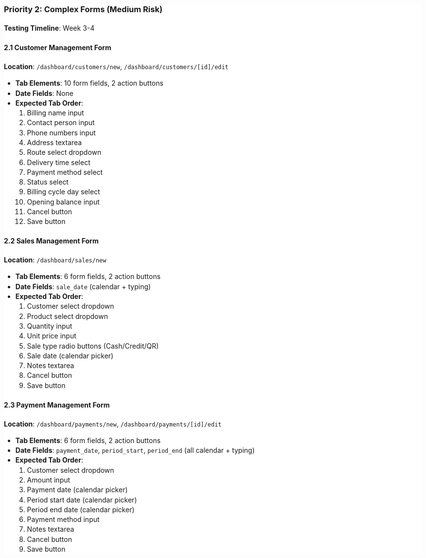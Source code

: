 ### Priority 2: Complex Forms (Medium Risk)
**Testing Timeline**: Week 3-4

#### 2.1 Customer Management Form
**Location**: `/dashboard/customers/new`, `/dashboard/customers/[id]/edit`
- **Tab Elements**: 10 form fields, 2 action buttons
- **Date Fields**: None
- **Expected Tab Order**:
  1. Billing name input
  2. Contact person input
  3. Phone numbers input
  4. Address textarea
  5. Route select dropdown
  6. Delivery time select
  7. Payment method select
  8. Status select
  9. Billing cycle day select
  10. Opening balance input
  11. Cancel button
  12. Save button

#### 2.2 Sales Management Form
**Location**: `/dashboard/sales/new`
- **Tab Elements**: 6 form fields, 2 action buttons
- **Date Fields**: `sale_date` (calendar + typing)
- **Expected Tab Order**:
  1. Customer select dropdown
  2. Product select dropdown
  3. Quantity input
  4. Unit price input
  5. Sale type radio buttons (Cash/Credit/QR)
  6. Sale date (calendar picker)
  7. Notes textarea
  8. Cancel button
  9. Save button

#### 2.3 Payment Management Form
**Location**: `/dashboard/payments/new`, `/dashboard/payments/[id]/edit`
- **Tab Elements**: 6 form fields, 2 action buttons
- **Date Fields**: `payment_date`, `period_start`, `period_end` (all calendar + typing)
- **Expected Tab Order**:
  1. Customer select dropdown
  2. Amount input
  3. Payment date (calendar picker)
  4. Period start date (calendar picker)
  5. Period end date (calendar picker)
  6. Payment method input
  7. Notes textarea
  8. Cancel button
  9. Save button
